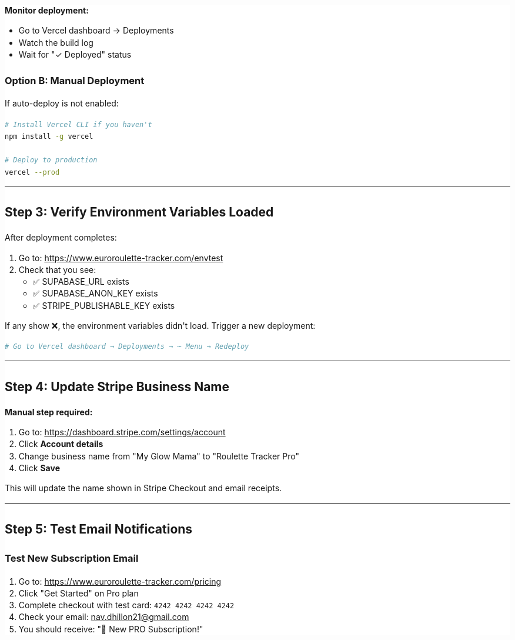 **Monitor deployment:**
- Go to Vercel dashboard → Deployments
- Watch the build log
- Wait for "✓ Deployed" status

### Option B: Manual Deployment

If auto-deploy is not enabled:

```bash
# Install Vercel CLI if you haven't
npm install -g vercel

# Deploy to production
vercel --prod
```

---

## Step 3: Verify Environment Variables Loaded

After deployment completes:

1. Go to: https://www.euroroulette-tracker.com/envtest
2. Check that you see:
   - ✅ SUPABASE_URL exists
   - ✅ SUPABASE_ANON_KEY exists
   - ✅ STRIPE_PUBLISHABLE_KEY exists

If any show ❌, the environment variables didn't load. Trigger a new deployment:

```bash
# Go to Vercel dashboard → Deployments → ⋯ Menu → Redeploy
```

---

## Step 4: Update Stripe Business Name

**Manual step required:**

1. Go to: https://dashboard.stripe.com/settings/account
2. Click **Account details**
3. Change business name from "My Glow Mama" to "Roulette Tracker Pro"
4. Click **Save**

This will update the name shown in Stripe Checkout and email receipts.

---

## Step 5: Test Email Notifications

### Test New Subscription Email

1. Go to: https://www.euroroulette-tracker.com/pricing
2. Click "Get Started" on Pro plan
3. Complete checkout with test card: `4242 4242 4242 4242`
4. Check your email: nav.dhillon21@gmail.com
5. You should receive: "🎉 New PRO Subscription!"

